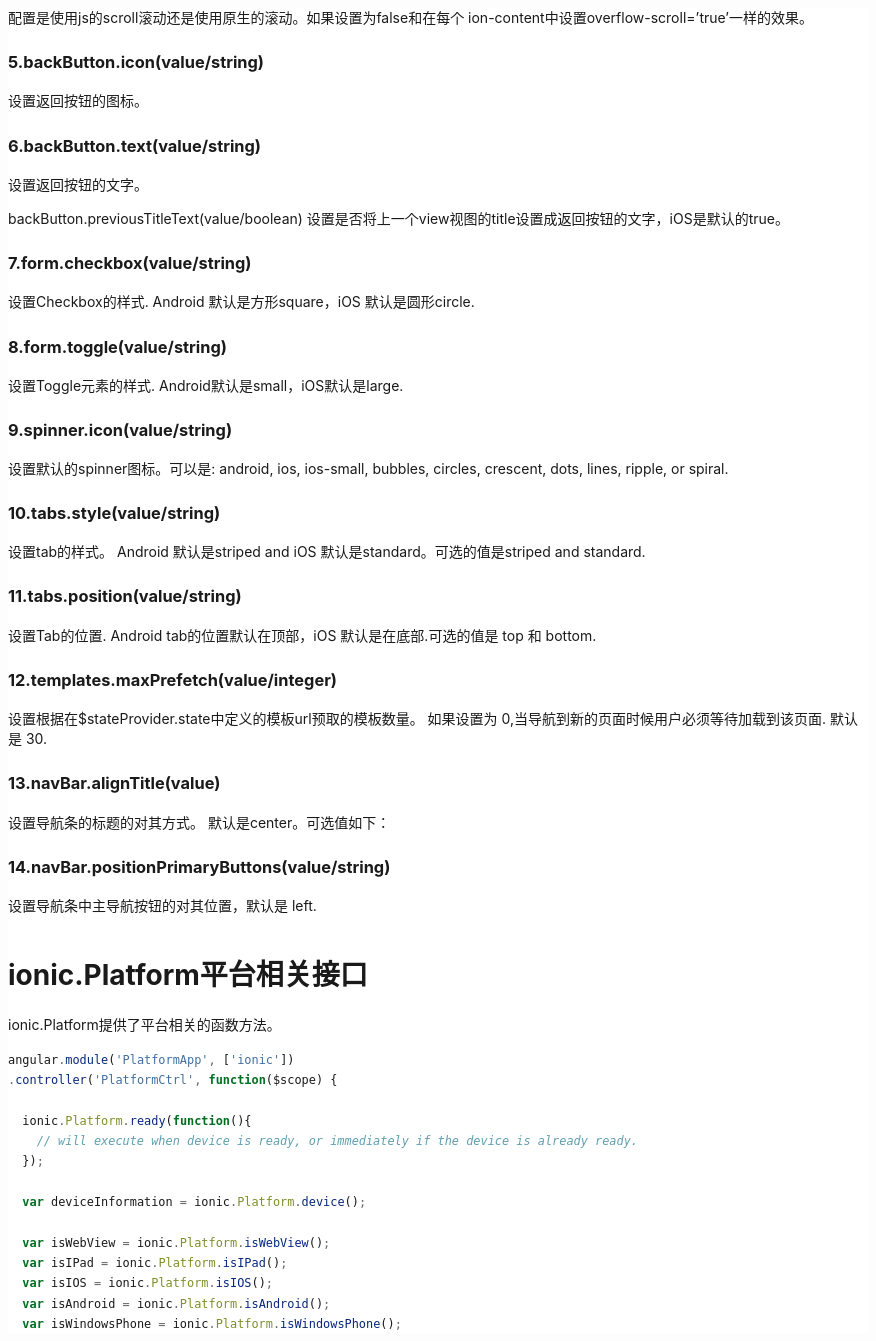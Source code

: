 配置是使用js的scroll滚动还是使用原生的滚动。如果设置为false和在每个 ion-content中设置overflow-scroll=’true’一样的效果。

### 5.backButton.icon(value/string)

设置返回按钮的图标。

### 6.backButton.text(value/string)

设置返回按钮的文字。

backButton.previousTitleText(value/boolean)
设置是否将上一个view视图的title设置成返回按钮的文字，iOS是默认的true。

### 7.form.checkbox(value/string)

设置Checkbox的样式. Android 默认是方形square，iOS 默认是圆形circle.

### 8.form.toggle(value/string)

设置Toggle元素的样式. Android默认是small，iOS默认是large.

### 9.spinner.icon(value/string)

设置默认的spinner图标。可以是: android, ios, ios-small, bubbles, circles, crescent, dots, lines, ripple, or spiral.

### 10.tabs.style(value/string)

设置tab的样式。 Android 默认是striped and iOS 默认是standard。可选的值是striped and standard.

### 11.tabs.position(value/string)

设置Tab的位置. Android tab的位置默认在顶部，iOS 默认是在底部.可选的值是 top 和 bottom.

### 12.templates.maxPrefetch(value/integer)

设置根据在$stateProvider.state中定义的模板url预取的模板数量。 如果设置为 0,当导航到新的页面时候用户必须等待加载到该页面. 默认是 30.

### 13.navBar.alignTitle(value)
设置导航条的标题的对其方式。 默认是center。可选值如下：

### 14.navBar.positionPrimaryButtons(value/string)

设置导航条中主导航按钮的对其位置，默认是 left.

# ionic.Platform平台相关接口

ionic.Platform提供了平台相关的函数方法。

```javascript
angular.module('PlatformApp', ['ionic'])
.controller('PlatformCtrl', function($scope) {

  ionic.Platform.ready(function(){
    // will execute when device is ready, or immediately if the device is already ready.
  });

  var deviceInformation = ionic.Platform.device();

  var isWebView = ionic.Platform.isWebView();
  var isIPad = ionic.Platform.isIPad();
  var isIOS = ionic.Platform.isIOS();
  var isAndroid = ionic.Platform.isAndroid();
  var isWindowsPhone = ionic.Platform.isWindowsPhone();

```
